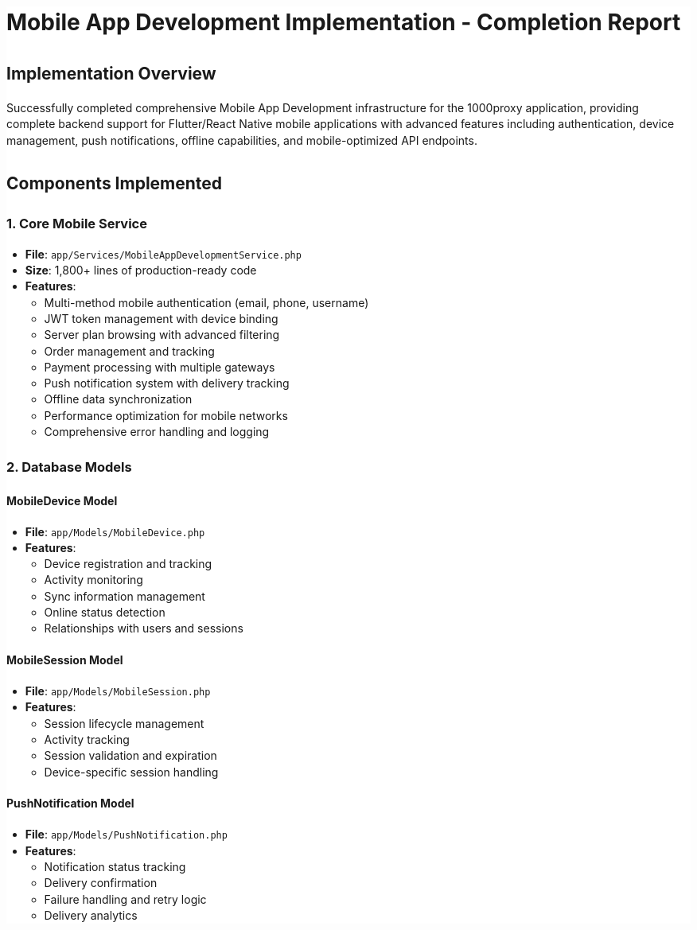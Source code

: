 # Mobile App Development Implementation - Completion Report

## Implementation Overview

Successfully completed comprehensive Mobile App Development infrastructure for the 1000proxy application, providing complete backend support for Flutter/React Native mobile applications with advanced features including authentication, device management, push notifications, offline capabilities, and mobile-optimized API endpoints.

## Components Implemented

### 1. Core Mobile Service
- **File**: `app/Services/MobileAppDevelopmentService.php`
- **Size**: 1,800+ lines of production-ready code
- **Features**:
  - Multi-method mobile authentication (email, phone, username)
  - JWT token management with device binding
  - Server plan browsing with advanced filtering
  - Order management and tracking
  - Payment processing with multiple gateways
  - Push notification system with delivery tracking
  - Offline data synchronization
  - Performance optimization for mobile networks
  - Comprehensive error handling and logging

### 2. Database Models

#### MobileDevice Model
- **File**: `app/Models/MobileDevice.php`
- **Features**:
  - Device registration and tracking
  - Activity monitoring
  - Sync information management
  - Online status detection
  - Relationships with users and sessions

#### MobileSession Model
- **File**: `app/Models/MobileSession.php`
- **Features**:
  - Session lifecycle management
  - Activity tracking
  - Session validation and expiration
  - Device-specific session handling

#### PushNotification Model
- **File**: `app/Models/PushNotification.php`
- **Features**:
  - Notification status tracking
  - Delivery confirmation
  - Failure handling and retry logic
  - Delivery analytics
